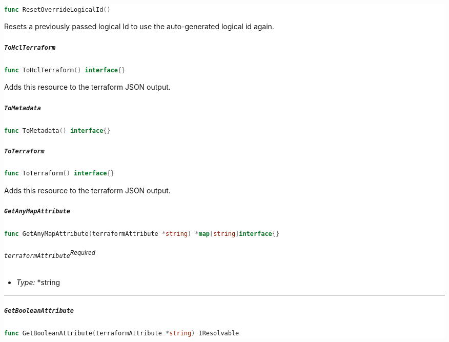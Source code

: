 ```go
func ResetOverrideLogicalId()
```

Resets a previously passed logical Id to use the auto-generated logical id again.

##### `ToHclTerraform` <a name="ToHclTerraform" id="@cdktf/provider-ionoscloud.dataIonoscloudVpnIpsecGateway.DataIonoscloudVpnIpsecGateway.toHclTerraform"></a>

```go
func ToHclTerraform() interface{}
```

Adds this resource to the terraform JSON output.

##### `ToMetadata` <a name="ToMetadata" id="@cdktf/provider-ionoscloud.dataIonoscloudVpnIpsecGateway.DataIonoscloudVpnIpsecGateway.toMetadata"></a>

```go
func ToMetadata() interface{}
```

##### `ToTerraform` <a name="ToTerraform" id="@cdktf/provider-ionoscloud.dataIonoscloudVpnIpsecGateway.DataIonoscloudVpnIpsecGateway.toTerraform"></a>

```go
func ToTerraform() interface{}
```

Adds this resource to the terraform JSON output.

##### `GetAnyMapAttribute` <a name="GetAnyMapAttribute" id="@cdktf/provider-ionoscloud.dataIonoscloudVpnIpsecGateway.DataIonoscloudVpnIpsecGateway.getAnyMapAttribute"></a>

```go
func GetAnyMapAttribute(terraformAttribute *string) *map[string]interface{}
```

###### `terraformAttribute`<sup>Required</sup> <a name="terraformAttribute" id="@cdktf/provider-ionoscloud.dataIonoscloudVpnIpsecGateway.DataIonoscloudVpnIpsecGateway.getAnyMapAttribute.parameter.terraformAttribute"></a>

- *Type:* *string

---

##### `GetBooleanAttribute` <a name="GetBooleanAttribute" id="@cdktf/provider-ionoscloud.dataIonoscloudVpnIpsecGateway.DataIonoscloudVpnIpsecGateway.getBooleanAttribute"></a>

```go
func GetBooleanAttribute(terraformAttribute *string) IResolvable
```
